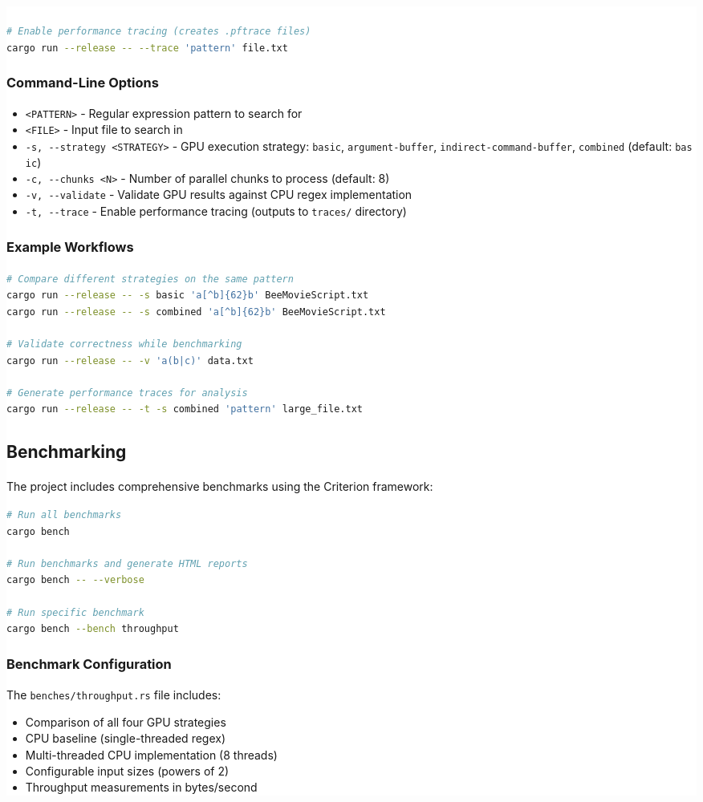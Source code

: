 ```bash

# Enable performance tracing (creates .pftrace files)
cargo run --release -- --trace 'pattern' file.txt
```

### Command-Line Options

- `<PATTERN>` - Regular expression pattern to search for
- `<FILE>` - Input file to search in
- `-s, --strategy <STRATEGY>` - GPU execution strategy: `basic`, `argument-buffer`, `indirect-command-buffer`, `combined` (default: `basic`)
- `-c, --chunks <N>` - Number of parallel chunks to process (default: 8)
- `-v, --validate` - Validate GPU results against CPU regex implementation
- `-t, --trace` - Enable performance tracing (outputs to `traces/` directory)

### Example Workflows

```bash
# Compare different strategies on the same pattern
cargo run --release -- -s basic 'a[^b]{62}b' BeeMovieScript.txt
cargo run --release -- -s combined 'a[^b]{62}b' BeeMovieScript.txt

# Validate correctness while benchmarking
cargo run --release -- -v 'a(b|c)' data.txt

# Generate performance traces for analysis
cargo run --release -- -t -s combined 'pattern' large_file.txt
```

## Benchmarking

The project includes comprehensive benchmarks using the Criterion framework:

```bash
# Run all benchmarks
cargo bench

# Run benchmarks and generate HTML reports
cargo bench -- --verbose

# Run specific benchmark
cargo bench --bench throughput
```

### Benchmark Configuration

The `benches/throughput.rs` file includes:
- Comparison of all four GPU strategies
- CPU baseline (single-threaded regex)
- Multi-threaded CPU implementation (8 threads)
- Configurable input sizes (powers of 2)
- Throughput measurements in bytes/second
